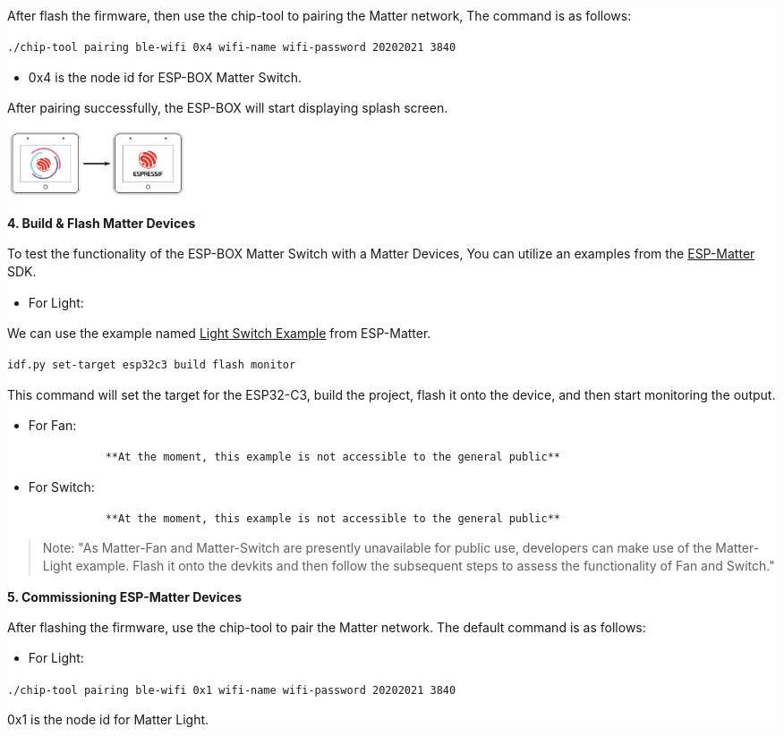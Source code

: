 After flash the firmware, then use the chip-tool to pairing the Matter network, The command is as follows:

```bash
./chip-tool pairing ble-wifi 0x4 wifi-name wifi-password 20202021 3840
```
- 0x4 is the node id for ESP-BOX Matter Switch.

After pairing successfully, the ESP-BOX will start displaying splash screen.

<img src="../../docs/_static/_get_started_static/boot_animation.png" width="200px" />

**4. Build & Flash Matter Devices**

To test the functionality of the ESP-BOX Matter Switch with a Matter Devices, You can utilize an examples from the [ESP-Matter](https://github.com/espressif/esp-matter/tree/main/examples) SDK.

- For Light:

We can use the example named [Light Switch Example](https://github.com/espressif/esp-matter/tree/main/examples/light_switch) from ESP-Matter.

```bash
idf.py set-target esp32c3 build flash monitor
```
This command will set the target for the ESP32-C3, build the project, flash it onto the device, and then start monitoring the output.

- For Fan:

                  **At the moment, this example is not accessible to the general public**

- For Switch: 

                  **At the moment, this example is not accessible to the general public**


>Note: "As Matter-Fan and Matter-Switch are presently unavailable for public use, developers can make use of the Matter-Light example. Flash it onto the devkits and then follow the subsequent steps to assess the functionality of Fan and Switch."

**5. Commissioning ESP-Matter Devices**

After flashing the firmware, use the chip-tool to pair the Matter network. The default command is as follows:

- For Light: 

```bash
./chip-tool pairing ble-wifi 0x1 wifi-name wifi-password 20202021 3840
```
0x1 is the node id for Matter Light.
